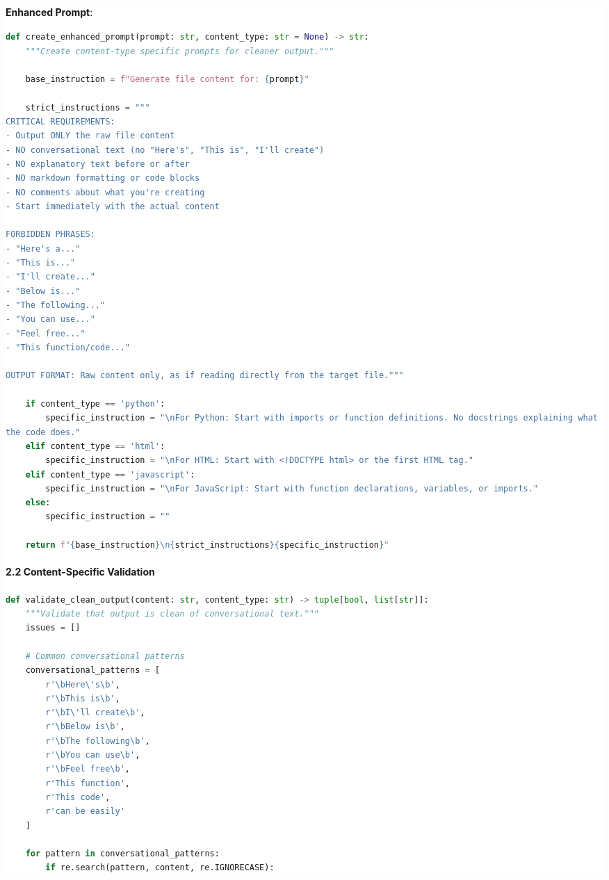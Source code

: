 **Enhanced Prompt**:
```python
def create_enhanced_prompt(prompt: str, content_type: str = None) -> str:
    """Create content-type specific prompts for cleaner output."""
    
    base_instruction = f"Generate file content for: {prompt}"
    
    strict_instructions = """
CRITICAL REQUIREMENTS:
- Output ONLY the raw file content
- NO conversational text (no "Here's", "This is", "I'll create")
- NO explanatory text before or after
- NO markdown formatting or code blocks
- NO comments about what you're creating
- Start immediately with the actual content

FORBIDDEN PHRASES:
- "Here's a..."
- "This is..."
- "I'll create..."
- "Below is..."
- "The following..."
- "You can use..."
- "Feel free..."
- "This function/code..."

OUTPUT FORMAT: Raw content only, as if reading directly from the target file."""

    if content_type == 'python':
        specific_instruction = "\nFor Python: Start with imports or function definitions. No docstrings explaining what the code does."
    elif content_type == 'html':
        specific_instruction = "\nFor HTML: Start with <!DOCTYPE html> or the first HTML tag."
    elif content_type == 'javascript':
        specific_instruction = "\nFor JavaScript: Start with function declarations, variables, or imports."
    else:
        specific_instruction = ""
    
    return f"{base_instruction}\n{strict_instructions}{specific_instruction}"
```

#### 2.2 Content-Specific Validation
```python
def validate_clean_output(content: str, content_type: str) -> tuple[bool, list[str]]:
    """Validate that output is clean of conversational text."""
    issues = []
    
    # Common conversational patterns
    conversational_patterns = [
        r'\bHere\'s\b',
        r'\bThis is\b',
        r'\bI\'ll create\b',
        r'\bBelow is\b',
        r'\bThe following\b',
        r'\bYou can use\b',
        r'\bFeel free\b',
        r'This function',
        r'This code',
        r'can be easily'
    ]
    
    for pattern in conversational_patterns:
        if re.search(pattern, content, re.IGNORECASE):
```